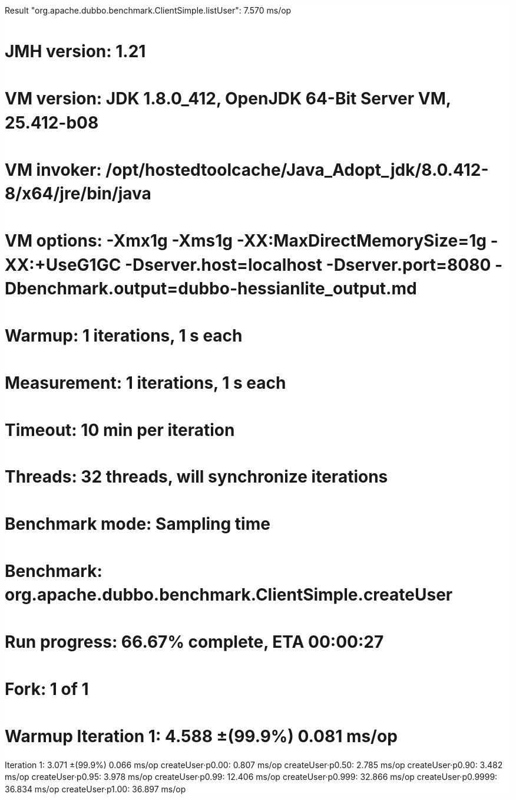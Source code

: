 
Result "org.apache.dubbo.benchmark.ClientSimple.listUser":
  7.570 ms/op


# JMH version: 1.21
# VM version: JDK 1.8.0_412, OpenJDK 64-Bit Server VM, 25.412-b08
# VM invoker: /opt/hostedtoolcache/Java_Adopt_jdk/8.0.412-8/x64/jre/bin/java
# VM options: -Xmx1g -Xms1g -XX:MaxDirectMemorySize=1g -XX:+UseG1GC -Dserver.host=localhost -Dserver.port=8080 -Dbenchmark.output=dubbo-hessianlite_output.md
# Warmup: 1 iterations, 1 s each
# Measurement: 1 iterations, 1 s each
# Timeout: 10 min per iteration
# Threads: 32 threads, will synchronize iterations
# Benchmark mode: Sampling time
# Benchmark: org.apache.dubbo.benchmark.ClientSimple.createUser

# Run progress: 66.67% complete, ETA 00:00:27
# Fork: 1 of 1
# Warmup Iteration   1: 4.588 ±(99.9%) 0.081 ms/op
Iteration   1: 3.071 ±(99.9%) 0.066 ms/op
                 createUser·p0.00:   0.807 ms/op
                 createUser·p0.50:   2.785 ms/op
                 createUser·p0.90:   3.482 ms/op
                 createUser·p0.95:   3.978 ms/op
                 createUser·p0.99:   12.406 ms/op
                 createUser·p0.999:  32.866 ms/op
                 createUser·p0.9999: 36.834 ms/op
                 createUser·p1.00:   36.897 ms/op
